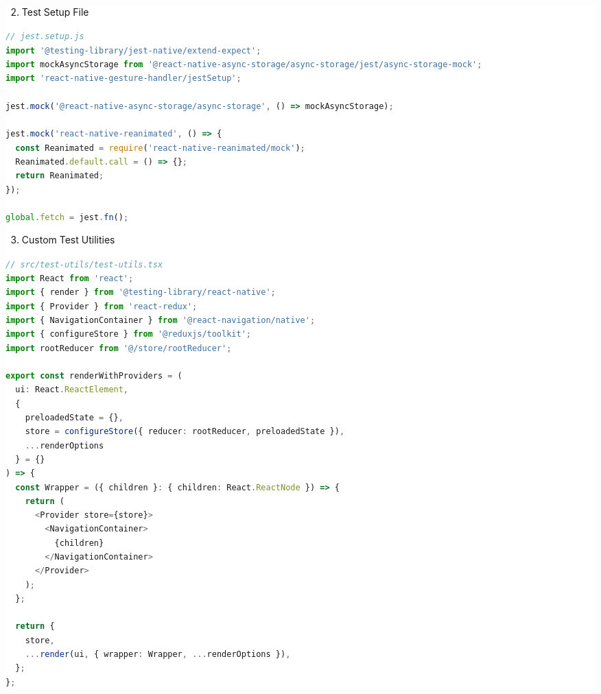 2. Test Setup File
```typescript
// jest.setup.js
import '@testing-library/jest-native/extend-expect';
import mockAsyncStorage from '@react-native-async-storage/async-storage/jest/async-storage-mock';
import 'react-native-gesture-handler/jestSetup';

jest.mock('@react-native-async-storage/async-storage', () => mockAsyncStorage);

jest.mock('react-native-reanimated', () => {
  const Reanimated = require('react-native-reanimated/mock');
  Reanimated.default.call = () => {};
  return Reanimated;
});

global.fetch = jest.fn();
```

3. Custom Test Utilities
```typescript
// src/test-utils/test-utils.tsx
import React from 'react';
import { render } from '@testing-library/react-native';
import { Provider } from 'react-redux';
import { NavigationContainer } from '@react-navigation/native';
import { configureStore } from '@reduxjs/toolkit';
import rootReducer from '@/store/rootReducer';

export const renderWithProviders = (
  ui: React.ReactElement,
  {
    preloadedState = {},
    store = configureStore({ reducer: rootReducer, preloadedState }),
    ...renderOptions
  } = {}
) => {
  const Wrapper = ({ children }: { children: React.ReactNode }) => {
    return (
      <Provider store={store}>
        <NavigationContainer>
          {children}
        </NavigationContainer>
      </Provider>
    );
  };

  return {
    store,
    ...render(ui, { wrapper: Wrapper, ...renderOptions }),
  };
};
```

